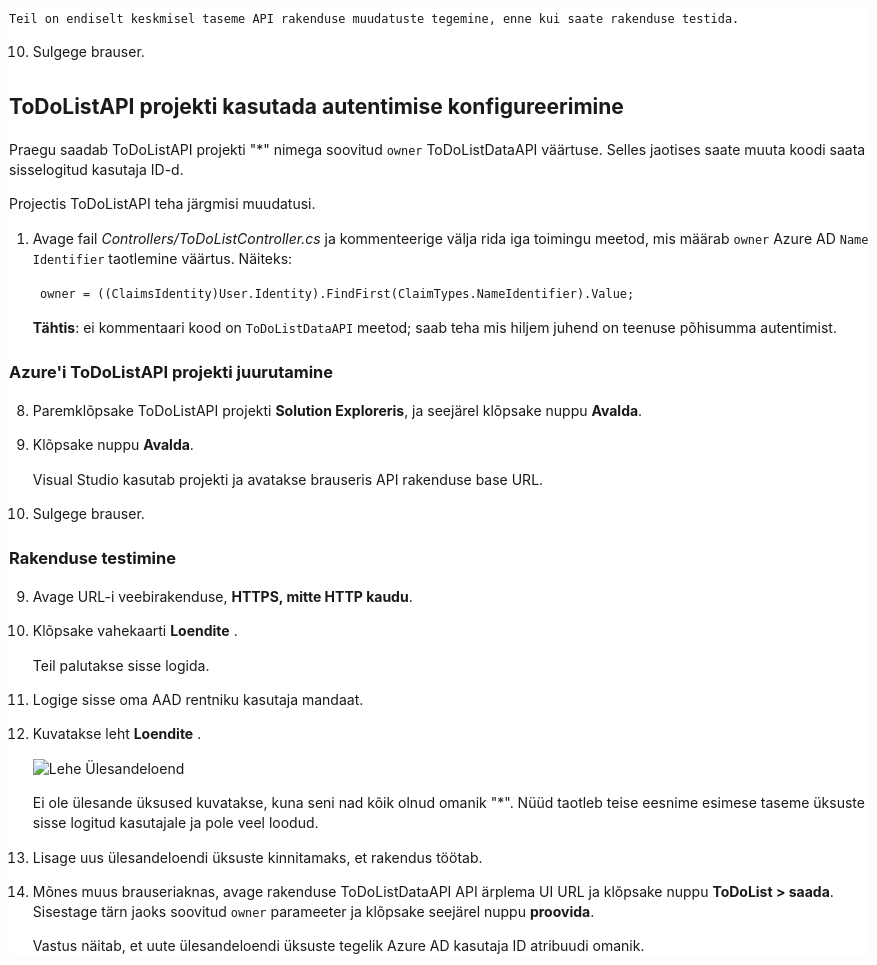     Teil on endiselt keskmisel taseme API rakenduse muudatuste tegemine, enne kui saate rakenduse testida.

10. Sulgege brauser.

## <a name="configure-the-todolistapi-project-to-use-authentication"></a>ToDoListAPI projekti kasutada autentimise konfigureerimine

Praegu saadab ToDoListAPI projekti "*" nimega soovitud `owner` ToDoListDataAPI väärtuse. Selles jaotises saate muuta koodi saata sisselogitud kasutaja ID-d.

Projectis ToDoListAPI teha järgmisi muudatusi.

1. Avage fail *Controllers/ToDoListController.cs* ja kommenteerige välja rida iga toimingu meetod, mis määrab `owner` Azure AD `NameIdentifier` taotlemine väärtus. Näiteks:

        owner = ((ClaimsIdentity)User.Identity).FindFirst(ClaimTypes.NameIdentifier).Value;

    **Tähtis**: ei kommentaari kood on `ToDoListDataAPI` meetod; saab teha mis hiljem juhend on teenuse põhisumma autentimist.

### <a name="deploy-the-todolistapi-project-to-azure"></a>Azure'i ToDoListAPI projekti juurutamine

8. Paremklõpsake ToDoListAPI projekti **Solution Exploreris**, ja seejärel klõpsake nuppu **Avalda**.

9. Klõpsake nuppu **Avalda**.

    Visual Studio kasutab projekti ja avatakse brauseris API rakenduse base URL.

10. Sulgege brauser.

### <a name="test-the-application"></a>Rakenduse testimine

9. Avage URL-i veebirakenduse, **HTTPS, mitte HTTP kaudu**.

8. Klõpsake vahekaarti **Loendite** .

    Teil palutakse sisse logida.

9. Logige sisse oma AAD rentniku kasutaja mandaat.

10. Kuvatakse leht **Loendite** .

    ![Lehe Ülesandeloend](./media/app-service-api-dotnet-user-principal-auth/webappindex.png)

    Ei ole ülesande üksused kuvatakse, kuna seni nad kõik olnud omanik "*". Nüüd taotleb teise eesnime esimese taseme üksuste sisse logitud kasutajale ja pole veel loodud.

11. Lisage uus ülesandeloendi üksuste kinnitamaks, et rakendus töötab.

12. Mõnes muus brauseriaknas, avage rakenduse ToDoListDataAPI API ärplema UI URL ja klõpsake nuppu **ToDoList > saada**. Sisestage tärn jaoks soovitud `owner` parameeter ja klõpsake seejärel nuppu **proovida**.

    Vastus näitab, et uute ülesandeloendi üksuste tegelik Azure AD kasutaja ID atribuudi omanik.
